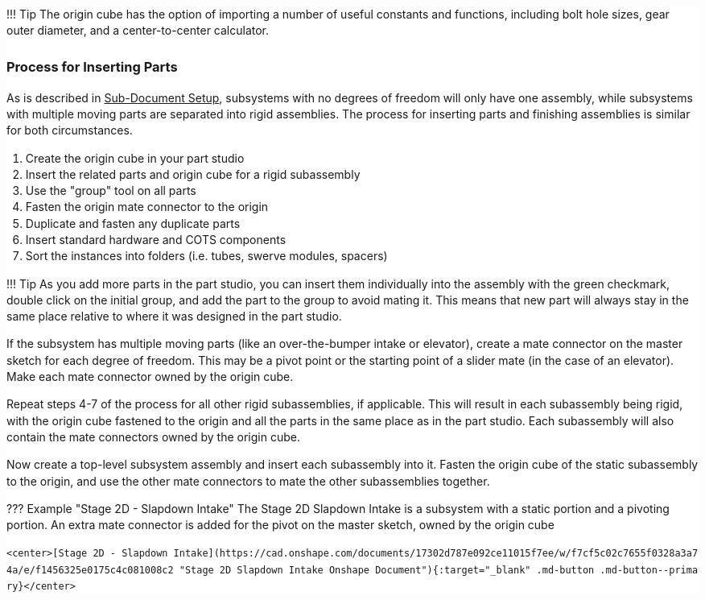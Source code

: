 !!! Tip
    The origin cube has the option of importing a number of useful constants and functions, including bolt hole sizes, gear outer diameter, and a center-to-center calculator.

### Process for Inserting Parts

As is described in [Sub-Document Setup](sub-document-setup.md#subsystems-with-multiple-degrees-of-freedom "Sub-Document Setup Page"), subsystems with no degrees of freedom will only have one assembly, while subsystems with multiple moving parts are separated into rigid assemblies. The process for inserting parts and finishing assemblies is similar for both circumstances.

1. Create the origin cube in your part studio
3. Insert the related parts and origin cube for a rigid subassembly
4. Use the "group" tool on all parts
5. Fasten the origin mate connector to the origin
6. Duplicate and fasten any duplicate parts
7. Insert standard hardware and COTS components
8. Sort the instances into folders (i.e. tubes, swerve modules, spacers)

!!! Tip
    As you add more parts in the part studio, you can insert them individually into the assembly with the green checkmark, double click on the initial group, and add the part to the group to avoid mating it. This means that new part will always stay in the same place relative to where it was designed in the part studio.

If the subsystem has multiple moving parts (like an over-the-bumper intake or elevator), create a mate connector on the master sketch for each degree of freedom. This may be a pivot point or the starting point of a slider mate (in the case of an elevator). Make each mate connector owned by the origin cube.

Repeat steps 4-7 of the process for all other rigid subassemblies, if applicable. This will result in each subassembly being rigid, with the origin cube fastened to the origin and all the parts in the same place as in the part studio. Each subassembly will also contain the mate connectors owned by the origin cube.

Now create a top-level subsystem assembly and insert each subassembly into it. Fasten the origin cube of the static subassembly to the origin, and use the other mate connectors to mate the other subassemblies together.

??? Example "Stage 2D - Slapdown Intake"
    The Stage 2D Slapdown Intake is a subsystem with a static portion and a pivoting portion. An extra mate connector is added for the pivot on the master sketch, owned by the origin cube

    <center>[Stage 2D - Slapdown Intake](https://cad.onshape.com/documents/17302d787e092ce11015f7ee/w/f7cf5c02c7655f0328a3a74a/e/f1456325e0175c4c081008c2 "Stage 2D Slapdown Intake Onshape Document"){:target="_blank" .md-button .md-button--primary}</center>
